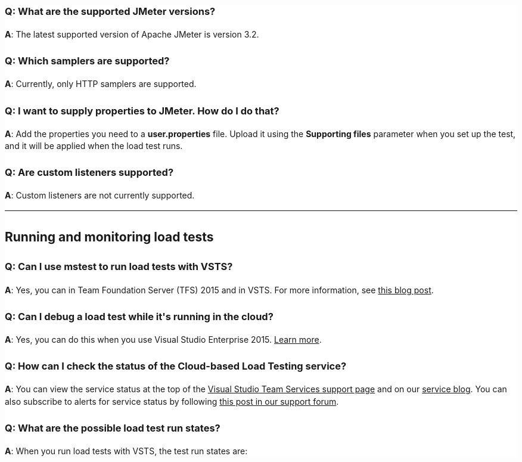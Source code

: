 ### Q: What are the supported JMeter versions?

**A**: The latest supported version of Apache JMeter is version 3.2.

### Q: Which samplers are supported?

**A**: Currently, only HTTP samplers are supported.

### Q: I want to supply properties to JMeter. How do I do that?

**A**: Add the properties you need to a **user.properties** 
file. Upload it using the **Supporting files** parameter 
when you set up the test, and it will be applied when the load test runs.

### Q: Are custom listeners supported?

**A**: Custom listeners are not currently supported.

----------

<a name="run-monitor-tests"></a>
## Running and monitoring load tests

### Q:  Can I use mstest to run load tests with VSTS?

**A**: Yes, you can in Team Foundation Server (TFS) 2015 and in VSTS.
For more information, see
[this blog post](https://blogs.msdn.microsoft.com/visualstudioalm/2015/08/24/cloud-load-test-support-in-mstest-exe-command-line-and-xaml-builds/).

### Q:  Can I debug a load test while it's running in the cloud?

**A**: Yes, you can do this when you use Visual Studio Enterprise 2015. 
[Learn more](https://blogs.msdn.com/b/visualstudioalm/archive/2015/02/06/using-advanced-diagnostics-to-debug-issues-in-cloud-load-test.aspx).

### Q: How can I check the status of the Cloud-based Load Testing service?

**A**: You can view the service status at the top of the 
[Visual Studio Team Services support page](https://www.visualstudio.com/support-overview-vs) 
and on our [service blog](http://blogs.msdn.com/b/vsoservice/). 
You can also subscribe to alerts for service status by following 
[this post in our support forum](https://social.msdn.microsoft.com/Forums/vstudio/74fdaf92-e293-4d71-bd63-cfcc8a9dcd60/subscribe-to-alerts-about-team-foundation-service-and-elastic-load-service-status).

### Q: What are the possible load test run states?

**A**: When you run load tests with VSTS, the test run states are:
